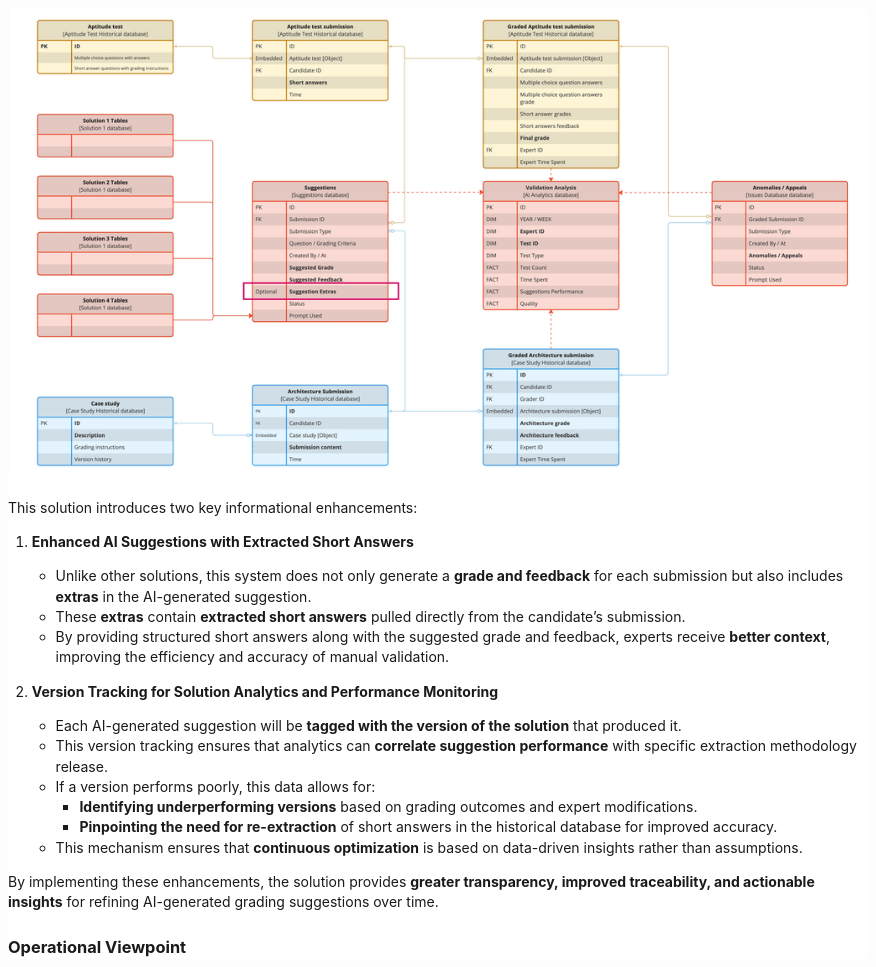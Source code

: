 ![Diagram](future_state/solution_4/informational_viewpoint.jpg)

This solution introduces two key informational enhancements:

1. **Enhanced AI Suggestions with Extracted Short Answers**  
   - Unlike other solutions, this system does not only generate a **grade and feedback** for each submission but also includes **extras** in the AI-generated suggestion.
   - These **extras** contain **extracted short answers** pulled directly from the candidate’s submission.
   - By providing structured short answers along with the suggested grade and feedback, experts receive **better context**, improving the efficiency and accuracy of manual validation.

2. **Version Tracking for Solution Analytics and Performance Monitoring**  
   - Each AI-generated suggestion will be **tagged with the version of the solution** that produced it.
   - This version tracking ensures that analytics can **correlate suggestion performance** with specific extraction methodology release.
   - If a version performs poorly, this data allows for:  
     - **Identifying underperforming versions** based on grading outcomes and expert modifications.
     - **Pinpointing the need for re-extraction** of short answers in the historical database for improved accuracy.
   - This mechanism ensures that **continuous optimization** is based on data-driven insights rather than assumptions.

By implementing these enhancements, the solution provides **greater transparency, improved traceability, and actionable insights** for refining AI-generated grading suggestions over time.

### Operational Viewpoint
